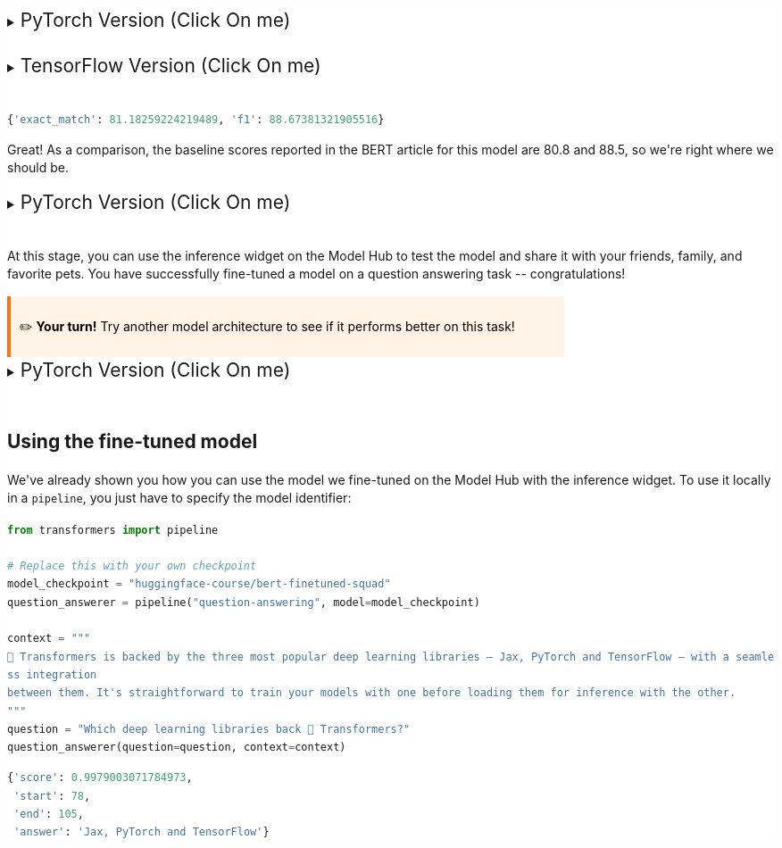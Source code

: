 <details><summary><span style="font-size: 1.5rem;">PyTorch Version (Click On me)</span></summary></details><br><details><summary><span style="font-size: 1.5rem;">TensorFlow Version (Click On me)</span></summary></details><br>

```python out
{'exact_match': 81.18259224219489, 'f1': 88.67381321905516}
```

Great! As a comparison, the baseline scores reported in the BERT article for this model are 80.8 and 88.5, so we're right where we should be.

<details><summary><span style="font-size: 1.5rem;">PyTorch Version (Click On me)</span></summary></details><br>

At this stage, you can use the inference widget on the Model Hub to test the model and share it with your friends, family, and favorite pets. You have successfully fine-tuned a model on a question answering task -- congratulations!

<div style="background-color: #FFF4E5; border-left: 4px solid #F97316; padding: 10px; color: black; max-width: 600px;">

✏️ **Your turn!** Try another model architecture to see if it performs better on this task!

</div>

<details><summary><span style="font-size: 1.5rem;">PyTorch Version (Click On me)</span></summary></details><br>

## Using the fine-tuned model

We've already shown you how you can use the model we fine-tuned on the Model Hub with the inference widget. To use it locally in a `pipeline`, you just have to specify the model identifier:

```py
from transformers import pipeline

# Replace this with your own checkpoint
model_checkpoint = "huggingface-course/bert-finetuned-squad"
question_answerer = pipeline("question-answering", model=model_checkpoint)

context = """
🤗 Transformers is backed by the three most popular deep learning libraries — Jax, PyTorch and TensorFlow — with a seamless integration
between them. It's straightforward to train your models with one before loading them for inference with the other.
"""
question = "Which deep learning libraries back 🤗 Transformers?"
question_answerer(question=question, context=context)
```

```python out
{'score': 0.9979003071784973,
 'start': 78,
 'end': 105,
 'answer': 'Jax, PyTorch and TensorFlow'}
```
